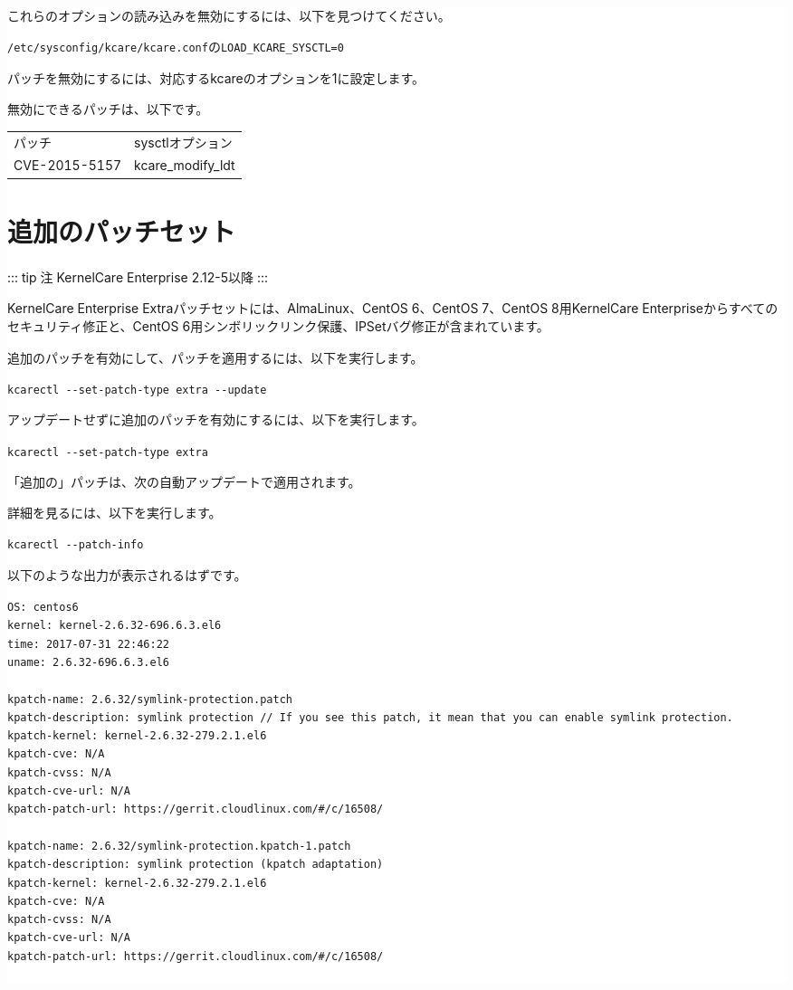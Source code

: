 これらのオプションの読み込みを無効にするには、以下を見つけてください。

`/etc/sysconfig/kcare/kcare.conf`の`LOAD_KCARE_SYSCTL=0`

パッチを無効にするには、対応するkcareのオプションを1に設定します。

無効にできるパッチは、以下です。

| | |
|-|-|
|パッチ |sysctlオプション|
|CVE-2015-5157 | kcare_modify_ldt|


# 追加のパッチセット

::: tip 注
KernelCare Enterprise 2.12-5以降
:::

KernelCare Enterprise Extraパッチセットには、AlmaLinux、CentOS 6、CentOS 7、CentOS 8用KernelCare Enterpriseからすべてのセキュリティ修正と、CentOS 6用シンボリックリンク保護、IPSetバグ修正が含まれています。

追加のパッチを有効にして、パッチを適用するには、以下を実行します。

```
kcarectl --set-patch-type extra --update
```

アップデートせずに追加のパッチを有効にするには、以下を実行します。

```
kcarectl --set-patch-type extra
```

「追加の」パッチは、次の自動アップデートで適用されます。

詳細を見るには、以下を実行します。

```
kcarectl --patch-info
```

以下のような出力が表示されるはずです。

```
OS: centos6
kernel: kernel-2.6.32-696.6.3.el6
time: 2017-07-31 22:46:22
uname: 2.6.32-696.6.3.el6
 
kpatch-name: 2.6.32/symlink-protection.patch
kpatch-description: symlink protection // If you see this patch, it mean that you can enable symlink protection.
kpatch-kernel: kernel-2.6.32-279.2.1.el6
kpatch-cve: N/A
kpatch-cvss: N/A
kpatch-cve-url: N/A
kpatch-patch-url: https://gerrit.cloudlinux.com/#/c/16508/
 
kpatch-name: 2.6.32/symlink-protection.kpatch-1.patch
kpatch-description: symlink protection (kpatch adaptation)
kpatch-kernel: kernel-2.6.32-279.2.1.el6
kpatch-cve: N/A
kpatch-cvss: N/A
kpatch-cve-url: N/A
kpatch-patch-url: https://gerrit.cloudlinux.com/#/c/16508/
 
```